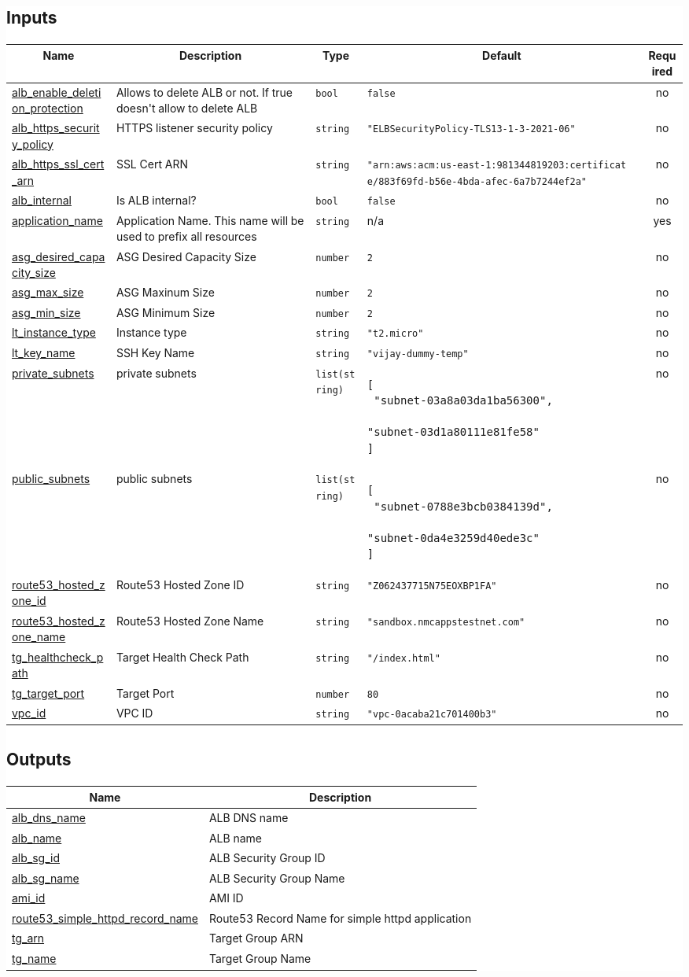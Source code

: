 ## Inputs

| Name | Description | Type | Default | Required |
|------|-------------|------|---------|:--------:|
| <a name="input_alb_enable_deletion_protection"></a> [alb\_enable\_deletion\_protection](#input\_alb\_enable\_deletion\_protection) | Allows to delete ALB or not. If true doesn't allow to delete ALB | `bool` | `false` | no |
| <a name="input_alb_https_security_policy"></a> [alb\_https\_security\_policy](#input\_alb\_https\_security\_policy) | HTTPS listener security policy | `string` | `"ELBSecurityPolicy-TLS13-1-3-2021-06"` | no |
| <a name="input_alb_https_ssl_cert_arn"></a> [alb\_https\_ssl\_cert\_arn](#input\_alb\_https\_ssl\_cert\_arn) | SSL Cert ARN | `string` | `"arn:aws:acm:us-east-1:981344819203:certificate/883f69fd-b56e-4bda-afec-6a7b7244ef2a"` | no |
| <a name="input_alb_internal"></a> [alb\_internal](#input\_alb\_internal) | Is ALB internal? | `bool` | `false` | no |
| <a name="input_application_name"></a> [application\_name](#input\_application\_name) | Application Name. This name will be used to prefix all resources | `string` | n/a | yes |
| <a name="input_asg_desired_capacity_size"></a> [asg\_desired\_capacity\_size](#input\_asg\_desired\_capacity\_size) | ASG Desired Capacity Size | `number` | `2` | no |
| <a name="input_asg_max_size"></a> [asg\_max\_size](#input\_asg\_max\_size) | ASG Maxinum Size | `number` | `2` | no |
| <a name="input_asg_min_size"></a> [asg\_min\_size](#input\_asg\_min\_size) | ASG Minimum Size | `number` | `2` | no |
| <a name="input_lt_instance_type"></a> [lt\_instance\_type](#input\_lt\_instance\_type) | Instance type | `string` | `"t2.micro"` | no |
| <a name="input_lt_key_name"></a> [lt\_key\_name](#input\_lt\_key\_name) | SSH Key Name | `string` | `"vijay-dummy-temp"` | no |
| <a name="input_private_subnets"></a> [private\_subnets](#input\_private\_subnets) | private subnets | `list(string)` | <pre>[<br>  "subnet-03a8a03da1ba56300",<br>  "subnet-03d1a80111e81fe58"<br>]</pre> | no |
| <a name="input_public_subnets"></a> [public\_subnets](#input\_public\_subnets) | public subnets | `list(string)` | <pre>[<br>  "subnet-0788e3bcb0384139d",<br>  "subnet-0da4e3259d40ede3c"<br>]</pre> | no |
| <a name="input_route53_hosted_zone_id"></a> [route53\_hosted\_zone\_id](#input\_route53\_hosted\_zone\_id) | Route53 Hosted Zone ID | `string` | `"Z062437715N75EOXBP1FA"` | no |
| <a name="input_route53_hosted_zone_name"></a> [route53\_hosted\_zone\_name](#input\_route53\_hosted\_zone\_name) | Route53 Hosted Zone Name | `string` | `"sandbox.nmcappstestnet.com"` | no |
| <a name="input_tg_healthcheck_path"></a> [tg\_healthcheck\_path](#input\_tg\_healthcheck\_path) | Target Health Check Path | `string` | `"/index.html"` | no |
| <a name="input_tg_target_port"></a> [tg\_target\_port](#input\_tg\_target\_port) | Target Port | `number` | `80` | no |
| <a name="input_vpc_id"></a> [vpc\_id](#input\_vpc\_id) | VPC ID | `string` | `"vpc-0acaba21c701400b3"` | no |

## Outputs

| Name | Description |
|------|-------------|
| <a name="output_alb_dns_name"></a> [alb\_dns\_name](#output\_alb\_dns\_name) | ALB DNS name |
| <a name="output_alb_name"></a> [alb\_name](#output\_alb\_name) | ALB name |
| <a name="output_alb_sg_id"></a> [alb\_sg\_id](#output\_alb\_sg\_id) | ALB Security Group ID |
| <a name="output_alb_sg_name"></a> [alb\_sg\_name](#output\_alb\_sg\_name) | ALB Security Group Name |
| <a name="output_ami_id"></a> [ami\_id](#output\_ami\_id) | AMI ID |
| <a name="output_route53_simple_httpd_record_name"></a> [route53\_simple\_httpd\_record\_name](#output\_route53\_simple\_httpd\_record\_name) | Route53 Record Name for simple httpd application |
| <a name="output_tg_arn"></a> [tg\_arn](#output\_tg\_arn) | Target Group ARN |
| <a name="output_tg_name"></a> [tg\_name](#output\_tg\_name) | Target Group Name |


